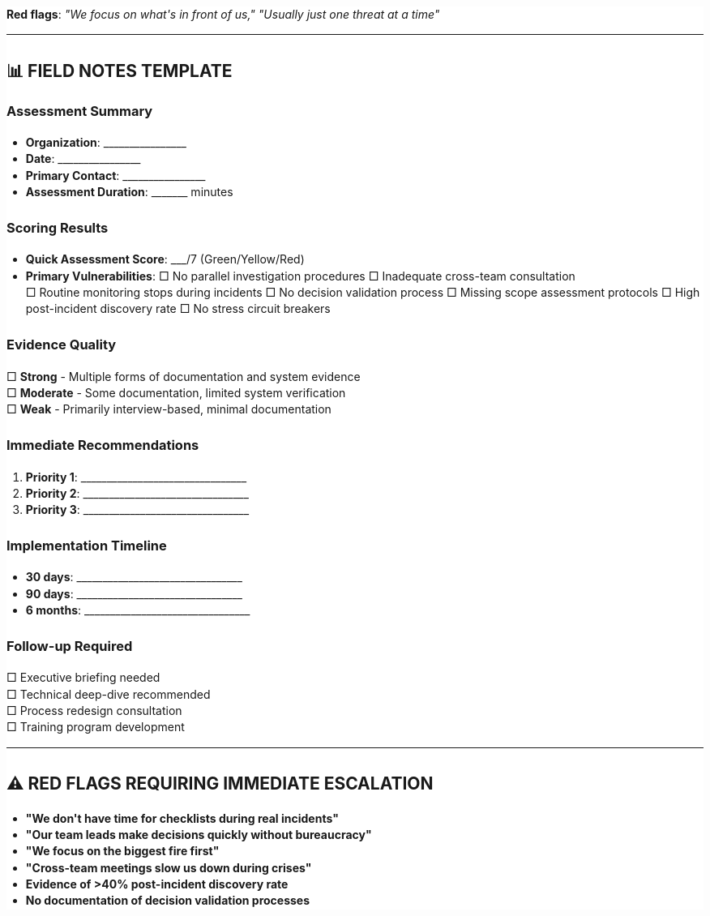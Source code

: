 **Red flags**: *"We focus on what's in front of us," "Usually just one threat at a time"*

---

## 📊 FIELD NOTES TEMPLATE

### **Assessment Summary**
- **Organization**: ________________
- **Date**: ________________
- **Primary Contact**: ________________
- **Assessment Duration**: _______ minutes

### **Scoring Results**
- **Quick Assessment Score**: ___/7 (Green/Yellow/Red)
- **Primary Vulnerabilities**:
  □ No parallel investigation procedures
  □ Inadequate cross-team consultation  
  □ Routine monitoring stops during incidents
  □ No decision validation process
  □ Missing scope assessment protocols
  □ High post-incident discovery rate
  □ No stress circuit breakers

### **Evidence Quality**
□ **Strong** - Multiple forms of documentation and system evidence  
□ **Moderate** - Some documentation, limited system verification  
□ **Weak** - Primarily interview-based, minimal documentation

### **Immediate Recommendations**
1. **Priority 1**: ________________________________
2. **Priority 2**: ________________________________  
3. **Priority 3**: ________________________________

### **Implementation Timeline**
- **30 days**: ________________________________
- **90 days**: ________________________________
- **6 months**: ________________________________

### **Follow-up Required**
□ Executive briefing needed  
□ Technical deep-dive recommended  
□ Process redesign consultation  
□ Training program development

---

## ⚠️ RED FLAGS REQUIRING IMMEDIATE ESCALATION

- **"We don't have time for checklists during real incidents"**
- **"Our team leads make decisions quickly without bureaucracy"**  
- **"We focus on the biggest fire first"**
- **"Cross-team meetings slow us down during crises"**
- **Evidence of >40% post-incident discovery rate**
- **No documentation of decision validation processes**